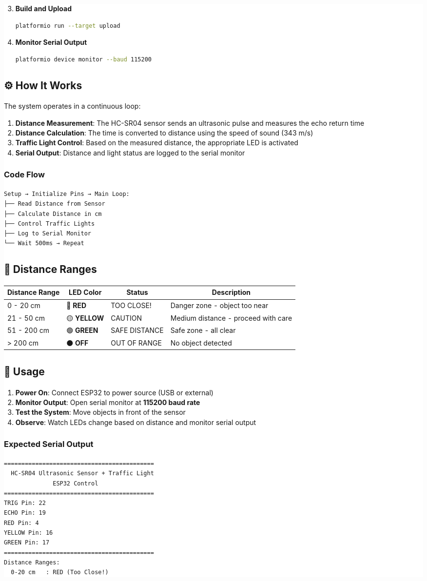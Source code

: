 3. **Build and Upload**

   ```bash
   platformio run --target upload
   ```

4. **Monitor Serial Output**
   ```bash
   platformio device monitor --baud 115200
   ```

## ⚙️ How It Works

The system operates in a continuous loop:

1. **Distance Measurement**: The HC-SR04 sensor sends an ultrasonic pulse and measures the echo return time
2. **Distance Calculation**: The time is converted to distance using the speed of sound (343 m/s)
3. **Traffic Light Control**: Based on the measured distance, the appropriate LED is activated
4. **Serial Output**: Distance and light status are logged to the serial monitor

### Code Flow

```
Setup → Initialize Pins → Main Loop:
├── Read Distance from Sensor
├── Calculate Distance in cm
├── Control Traffic Lights
├── Log to Serial Monitor
└── Wait 500ms → Repeat
```

## 📏 Distance Ranges

| Distance Range | LED Color     | Status        | Description                         |
| -------------- | ------------- | ------------- | ----------------------------------- |
| 0 - 20 cm      | 🔴 **RED**    | TOO CLOSE!    | Danger zone - object too near       |
| 21 - 50 cm     | 🟡 **YELLOW** | CAUTION       | Medium distance - proceed with care |
| 51 - 200 cm    | 🟢 **GREEN**  | SAFE DISTANCE | Safe zone - all clear               |
| > 200 cm       | ⚫ **OFF**    | OUT OF RANGE  | No object detected                  |

## 🚀 Usage

1. **Power On**: Connect ESP32 to power source (USB or external)
2. **Monitor Output**: Open serial monitor at **115200 baud rate**
3. **Test the System**: Move objects in front of the sensor
4. **Observe**: Watch LEDs change based on distance and monitor serial output

### Expected Serial Output

```
===========================================
  HC-SR04 Ultrasonic Sensor + Traffic Light
              ESP32 Control
===========================================
TRIG Pin: 22
ECHO Pin: 19
RED Pin: 4
YELLOW Pin: 16
GREEN Pin: 17
===========================================
Distance Ranges:
  0-20 cm   : RED (Too Close!)
```